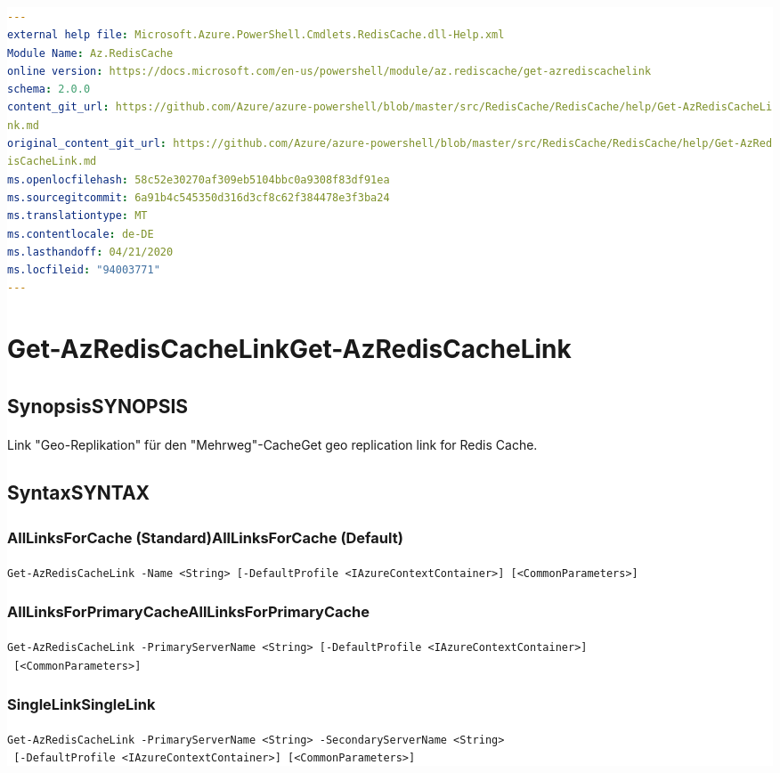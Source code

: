 ```yaml
---
external help file: Microsoft.Azure.PowerShell.Cmdlets.RedisCache.dll-Help.xml
Module Name: Az.RedisCache
online version: https://docs.microsoft.com/en-us/powershell/module/az.rediscache/get-azrediscachelink
schema: 2.0.0
content_git_url: https://github.com/Azure/azure-powershell/blob/master/src/RedisCache/RedisCache/help/Get-AzRedisCacheLink.md
original_content_git_url: https://github.com/Azure/azure-powershell/blob/master/src/RedisCache/RedisCache/help/Get-AzRedisCacheLink.md
ms.openlocfilehash: 58c52e30270af309eb5104bbc0a9308f83df91ea
ms.sourcegitcommit: 6a91b4c545350d316d3cf8c62f384478e3f3ba24
ms.translationtype: MT
ms.contentlocale: de-DE
ms.lasthandoff: 04/21/2020
ms.locfileid: "94003771"
---
```

# <span data-ttu-id="4a39d-101">Get-AzRedisCacheLink</span><span class="sxs-lookup"><span data-stu-id="4a39d-101">Get-AzRedisCacheLink</span></span>

## <span data-ttu-id="4a39d-102">Synopsis</span><span class="sxs-lookup"><span data-stu-id="4a39d-102">SYNOPSIS</span></span>
<span data-ttu-id="4a39d-103">Link "Geo-Replikation" für den "Mehrweg"-Cache</span><span class="sxs-lookup"><span data-stu-id="4a39d-103">Get geo replication link for Redis Cache.</span></span>

## <span data-ttu-id="4a39d-104">Syntax</span><span class="sxs-lookup"><span data-stu-id="4a39d-104">SYNTAX</span></span>

### <span data-ttu-id="4a39d-105">AllLinksForCache (Standard)</span><span class="sxs-lookup"><span data-stu-id="4a39d-105">AllLinksForCache (Default)</span></span>
```
Get-AzRedisCacheLink -Name <String> [-DefaultProfile <IAzureContextContainer>] [<CommonParameters>]
```

### <span data-ttu-id="4a39d-106">AllLinksForPrimaryCache</span><span class="sxs-lookup"><span data-stu-id="4a39d-106">AllLinksForPrimaryCache</span></span>
```
Get-AzRedisCacheLink -PrimaryServerName <String> [-DefaultProfile <IAzureContextContainer>]
 [<CommonParameters>]
```

### <span data-ttu-id="4a39d-107">SingleLink</span><span class="sxs-lookup"><span data-stu-id="4a39d-107">SingleLink</span></span>
```
Get-AzRedisCacheLink -PrimaryServerName <String> -SecondaryServerName <String>
 [-DefaultProfile <IAzureContextContainer>] [<CommonParameters>]
```
